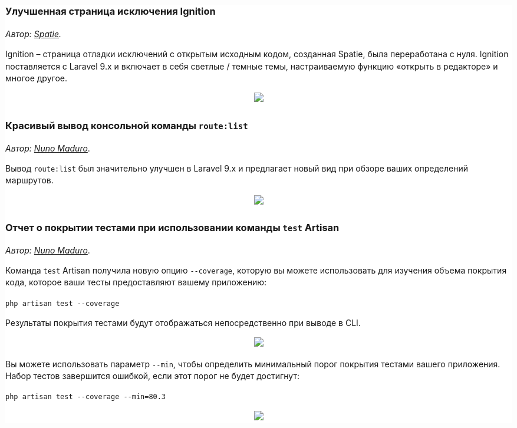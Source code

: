 <a name="exception-page"></a>
### Улучшенная страница исключения Ignition

_Автор: [Spatie](https://spatie.be/)._

Ignition – страница отладки исключений с открытым исходным кодом, созданная Spatie, была переработана с нуля. Ignition поставляется с Laravel 9.x и включает в себя светлые / темные темы, настраиваемую функцию «открыть в редакторе» и многое другое.

<p align="center">
<img width="100%" src="./img/releases-1.png"/>
</p>

<a name="improved-route-list"></a>
### Красивый вывод консольной команды `route:list`

_Автор: [Nuno Maduro](https://github.com/nunomaduro)_.

Вывод `route:list` был значительно улучшен в Laravel 9.x и предлагает новый вид при обзоре ваших определений маршрутов.

<p align="center">
<img src="./img/releases-2.png"/>
</p>

<a name="test-coverage-support-on-artisan-test-Command"></a>
### Отчет о покрытии тестами при использовании команды `test` Artisan

_Автор: [Nuno Maduro](https://github.com/nunomaduro)_.

Команда `test` Artisan получила новую опцию `--coverage`, которую вы можете использовать для изучения объема покрытия кода, которое ваши тесты предоставляют вашему приложению:

```shell
php artisan test --coverage
```

Результаты покрытия тестами будут отображаться непосредственно при выводе в CLI.

<p align="center">
<img width="100%" src="./img/releases-3.png"/>
</p>

Вы можете использовать параметр `--min`, чтобы определить минимальный порог покрытия тестами вашего приложения. Набор тестов завершится ошибкой, если этот порог не будет достигнут:

```shell
php artisan test --coverage --min=80.3
```

<p align="center">
<img width="100%" src="./img/releases-4.png"/>
</p>
